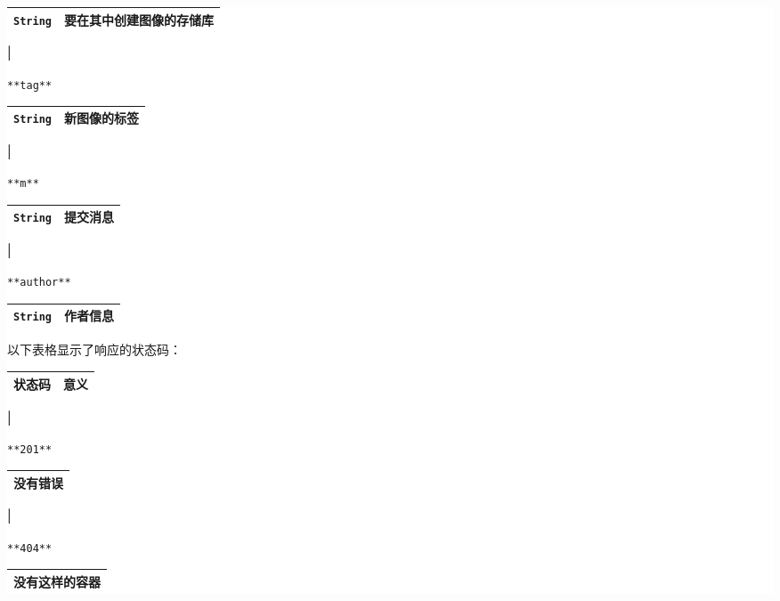 | `String` | 要在其中创建图像的存储库 |
| --- | --- |

|

```
**tag**

```

| `String` | 新图像的标签 |
| --- | --- |

|

```
**m**

```

| `String` | 提交消息 |
| --- | --- |

|

```
**author**

```

| `String` | 作者信息 |
| --- | --- |

以下表格显示了响应的状态码：

| 状态码 | 意义 |
| --- | --- |

|

```
**201**

```

| 没有错误 |
| --- |

|

```
**404**

```

| 没有这样的容器 |
| --- |
